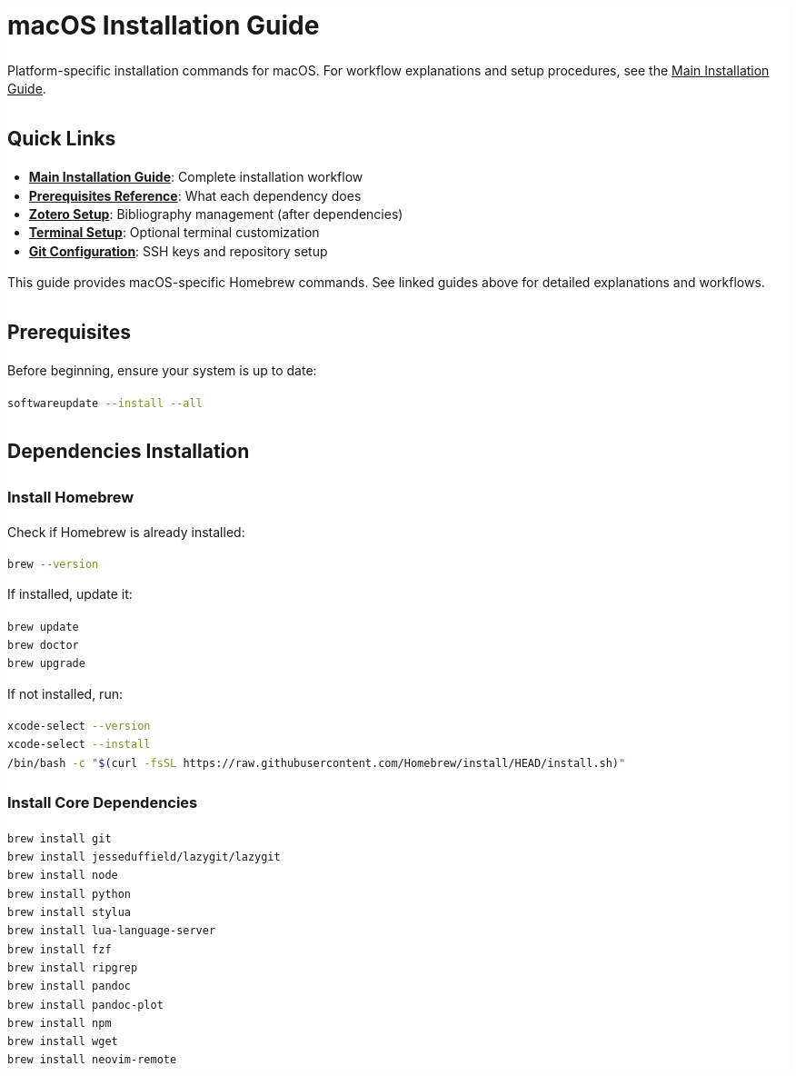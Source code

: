 # macOS Installation Guide

Platform-specific installation commands for macOS. For workflow explanations and setup procedures, see the [Main Installation Guide](../../nvim/docs/INSTALLATION.md).

## Quick Links

- **[Main Installation Guide](../../nvim/docs/INSTALLATION.md)**: Complete installation workflow
- **[Prerequisites Reference](../common/prerequisites.md)**: What each dependency does
- **[Zotero Setup](../common/zotero-setup.md)**: Bibliography management (after dependencies)
- **[Terminal Setup](../common/terminal-setup.md)**: Optional terminal customization
- **[Git Configuration](../common/git-config.md)**: SSH keys and repository setup

This guide provides macOS-specific Homebrew commands. See linked guides above for detailed explanations and workflows.

## Prerequisites

Before beginning, ensure your system is up to date:

```bash
softwareupdate --install --all
```

## Dependencies Installation

### Install Homebrew

Check if Homebrew is already installed:

```bash
brew --version
```

If installed, update it:

```bash
brew update
brew doctor
brew upgrade
```

If not installed, run:

```bash
xcode-select --version
xcode-select --install
/bin/bash -c "$(curl -fsSL https://raw.githubusercontent.com/Homebrew/install/HEAD/install.sh)"
```

### Install Core Dependencies

```bash
brew install git
brew install jesseduffield/lazygit/lazygit
brew install node
brew install python
brew install stylua
brew install lua-language-server
brew install fzf
brew install ripgrep
brew install pandoc
brew install pandoc-plot
brew install npm
brew install wget
brew install neovim-remote
```